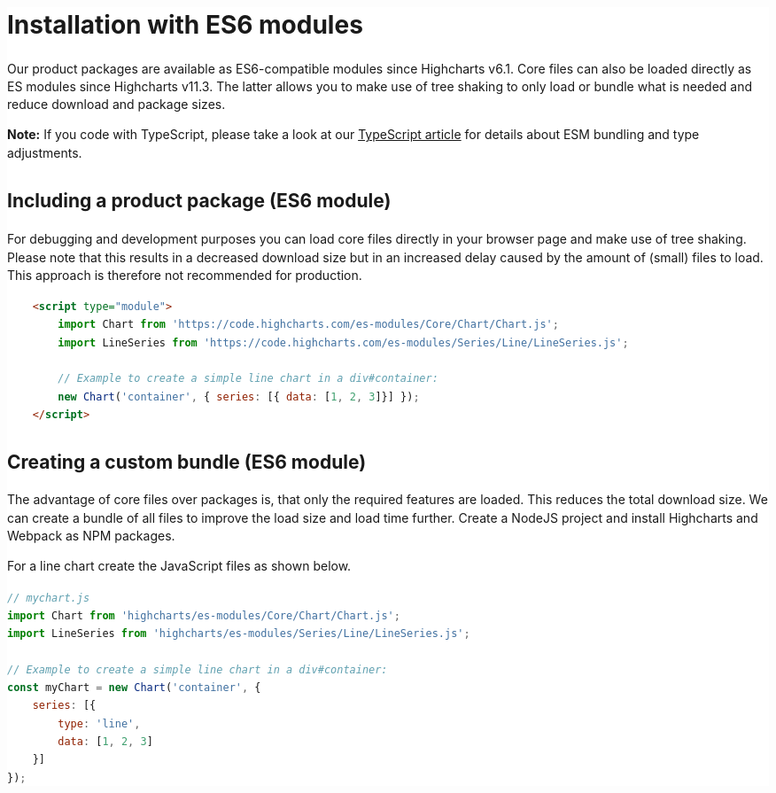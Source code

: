Installation with ES6 modules
=============================

Our product packages are available as ES6-compatible modules since
Highcharts v6.1. Core files can also be loaded directly as ES modules since
Highcharts v11.3. The latter allows you to make use of tree shaking to only
load or bundle what is needed and reduce download and package sizes.

**Note:** If you code with TypeScript, please take a look at our
[TypeScript article](../advanced-chart-features/highcharts-typescript-declarations)
for details about ESM bundling and type adjustments.


## Including a product package (ES6 module)

For debugging and development purposes you can load core files directly in your
browser page and make use of tree shaking. Please note that this results in a
decreased download size but in an increased delay caused by the amount of
(small) files to load. This approach is therefore not recommended for
production.

```html
    <script type="module">
        import Chart from 'https://code.highcharts.com/es-modules/Core/Chart/Chart.js';
        import LineSeries from 'https://code.highcharts.com/es-modules/Series/Line/LineSeries.js';

        // Example to create a simple line chart in a div#container:
        new Chart('container', { series: [{ data: [1, 2, 3]}] });
    </script>
```


## Creating a custom bundle (ES6 module)

The advantage of core files over packages is, that only the required features
are loaded. This reduces the total download size. We can create a bundle of all
files to improve the load size and load time further. Create a NodeJS project
and install Highcharts and Webpack as NPM packages.

For a line chart create the JavaScript files as shown below.

```js
// mychart.js
import Chart from 'highcharts/es-modules/Core/Chart/Chart.js';
import LineSeries from 'highcharts/es-modules/Series/Line/LineSeries.js';

// Example to create a simple line chart in a div#container:
const myChart = new Chart('container', {
    series: [{
        type: 'line',
        data: [1, 2, 3]
    }]
});
```
